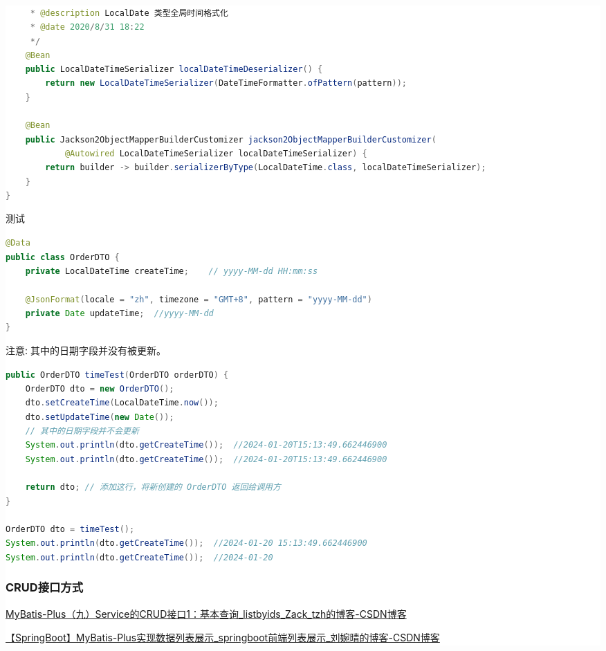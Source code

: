 ```java
     * @description LocalDate 类型全局时间格式化
     * @date 2020/8/31 18:22
     */
    @Bean
    public LocalDateTimeSerializer localDateTimeDeserializer() {
        return new LocalDateTimeSerializer(DateTimeFormatter.ofPattern(pattern));
    }

    @Bean
    public Jackson2ObjectMapperBuilderCustomizer jackson2ObjectMapperBuilderCustomizer(
            @Autowired LocalDateTimeSerializer localDateTimeSerializer) {
        return builder -> builder.serializerByType(LocalDateTime.class, localDateTimeSerializer);
    }
}
```

测试

```java
@Data
public class OrderDTO {
    private LocalDateTime createTime;    // yyyy-MM-dd HH:mm:ss

    @JsonFormat(locale = "zh", timezone = "GMT+8", pattern = "yyyy-MM-dd")
    private Date updateTime;  //yyyy-MM-dd
}
```

注意: 其中的日期字段并没有被更新。

```java
public OrderDTO timeTest(OrderDTO orderDTO) {
    OrderDTO dto = new OrderDTO();
    dto.setCreateTime(LocalDateTime.now());
    dto.setUpdateTime(new Date());
    // 其中的日期字段并不会更新
    System.out.println(dto.getCreateTime());  //2024-01-20T15:13:49.662446900
    System.out.println(dto.getCreateTime());  //2024-01-20T15:13:49.662446900
    
    return dto; // 添加这行，将新创建的 OrderDTO 返回给调用方
}

OrderDTO dto = timeTest();
System.out.println(dto.getCreateTime());  //2024-01-20 15:13:49.662446900
System.out.println(dto.getCreateTime());  //2024-01-20
```

### CRUD接口方式

[MyBatis-Plus（九）Service的CRUD接口1：基本查询_listbyids_Zack_tzh的博客-CSDN博客](https://blog.csdn.net/Zack_tzh/article/details/107528997)

[【SpringBoot】MyBatis-Plus实现数据列表展示_springboot前端列表展示_刘婉晴的博客-CSDN博客](https://blog.csdn.net/liuwanqing233333/article/details/127539834)
